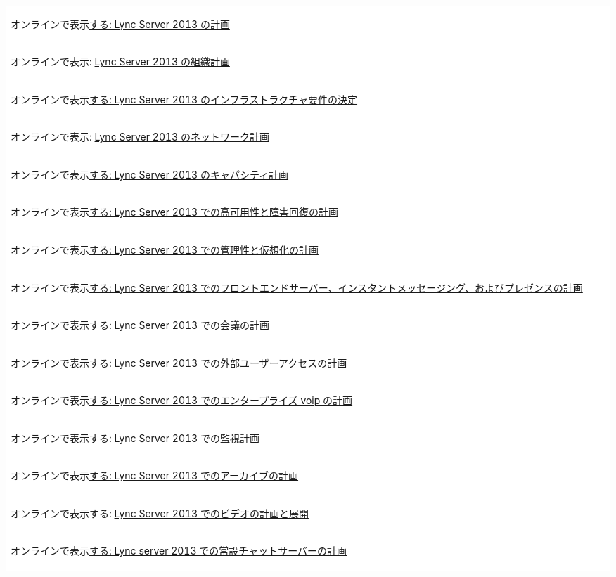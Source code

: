 
<table>
<colgroup>
<col style="width: 100%" />
</colgroup>
<tbody>
<tr class="odd">
<td><p>オンラインで表示<a href="lync-server-2013-planning.md">する: Lync Server 2013 の計画</a></p></td>
</tr>
<tr class="even">
<td><p>オンラインで表示: <a href="lync-server-2013-planning-for-your-organization.md">Lync Server 2013 の組織計画</a></p></td>
</tr>
<tr class="odd">
<td><p>オンラインで表示<a href="lync-server-2013-determining-your-infrastructure-requirements.md">する: Lync Server 2013 のインフラストラクチャ要件の決定</a></p></td>
</tr>
<tr class="even">
<td><p>オンラインで表示: <a href="lync-server-2013-network-planning.md">Lync Server 2013 のネットワーク計画</a></p></td>
</tr>
<tr class="odd">
<td><p>オンラインで表示<a href="lync-server-2013-capacity-planning.md">する: Lync Server 2013 のキャパシティ計画</a></p></td>
</tr>
<tr class="even">
<td><p>オンラインで表示<a href="lync-server-2013-planning-for-high-availability-and-disaster-recovery.md">する: Lync Server 2013 での高可用性と障害回復の計画</a></p></td>
</tr>
<tr class="odd">
<td><p>オンラインで表示<a href="lync-server-2013-planning-for-manageability-and-virtualization.md">する: Lync Server 2013 での管理性と仮想化の計画</a></p></td>
</tr>
<tr class="even">
<td><p>オンラインで表示<a href="lync-server-2013-planning-for-front-end-servers-instant-messaging-and-presence.md">する: Lync Server 2013 でのフロントエンドサーバー、インスタントメッセージング、およびプレゼンスの計画</a></p></td>
</tr>
<tr class="odd">
<td><p>オンラインで表示<a href="lync-server-2013-planning-for-conferencing.md">する: Lync Server 2013 での会議の計画</a></p></td>
</tr>
<tr class="even">
<td><p>オンラインで表示<a href="lync-server-2013-planning-for-external-user-access.md">する: Lync Server 2013 での外部ユーザーアクセスの計画</a></p></td>
</tr>
<tr class="odd">
<td><p>オンラインで表示<a href="lync-server-2013-planning-for-enterprise-voice.md">する: Lync Server 2013 でのエンタープライズ voip の計画</a></p></td>
</tr>
<tr class="even">
<td><p>オンラインで表示<a href="lync-server-2013-planning-for-monitoring.md">する: Lync Server 2013 での監視計画</a></p></td>
</tr>
<tr class="odd">
<td><p>オンラインで表示<a href="lync-server-2013-planning-for-archiving.md">する: Lync Server 2013 でのアーカイブの計画</a></p></td>
</tr>
<tr class="even">
<td><p>オンラインで表示する: <a href="lync-server-2013-planning-and-deploying-video.md">Lync Server 2013 でのビデオの計画と展開</a></p></td>
</tr>
<tr class="odd">
<td><p>オンラインで表示<a href="lync-server-2013-planning-for-persistent-chat-server.md">する: Lync server 2013 での常設チャットサーバーの計画</a></p></td>